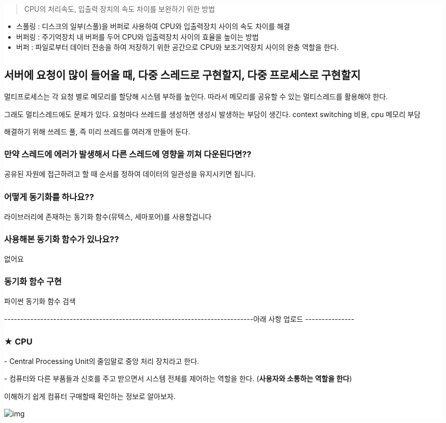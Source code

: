 > CPU의 처리속도, 입출력 장치의 속도 차이를 보완하기 위한 방법

- 스풀링 : 디스크의 일부(스풀)을 버퍼로 사용하여 CPU와 입출력장치 사이의 속도 차이를 해결
- 버퍼링 : 주기억장치 내 버퍼를 두어 CPU와 입출력장치 사이의 효율을 높이는 방법
- 버퍼 : 파일로부터 데이터 전송을 하여 저장하기 위한 공간으로 CPU와 보조기억장치 사이의 완충 역할을 한다.





## 서버에 요청이 많이 들어올 때, 다중 스레드로 구현할지, 다중 프로세스로 구현할지

멀티프로세스는 각 요청 별로 메모리를 할당해 시스템 부하를 높인다. 따라서 메모리를 공유할 수 있는 멀티스레드를 활용해야 한다.

그래도 멀티스레드에도 문제가 있다. 요청마다 쓰레드를 생성하면 생성시 발생하는 부담이 생긴다. context switching 비용, cpu 메모리 부담

해결하기 위해 쓰레드 풀, 즉 미리 쓰레드를 여러개 만들어 둔다.

### 만약 스레드에 에러가 발생해서 다른 스레드에 영향을 끼쳐 다운된다면??

공유된 자원에 접근하려고 할 때 순서를 정하여 데이터의 일관성을 유지시키면 됩니다.

### 어떻게 동기화를 하나요??

라이브러리에 존재하는 동기화 함수(뮤텍스, 세마포어)를 사용할겁니다

### 사용해본 동기화 함수가 있나요??

없어요

### 동기화 함수 구현

파이썬 동기화 함수 검색













----------------------------------------------------------------------------아래 사항 업로드 ---------------

### ★ CPU

\- Central Processing Unit의 줄임말로 중앙 처리 장치라고 한다.

\- 컴퓨터와 다른 부품들과 신호를 주고 받으면서 시스템 전체를 제어하는 역할을 한다. (**사용자와 소통하는 역할을 한다**)

 

이해하기 쉽게 컴퓨터 구매할때 확인하는 정보로 알아보자.



![img](https://blog.kakaocdn.net/dn/bOpXFQ/btq65dGhRUz/KcIX5wT5o3ksT49HkNiwp1/img.png)

